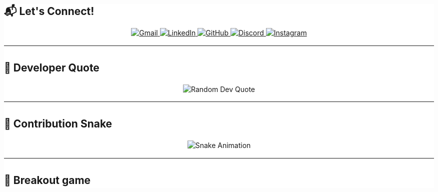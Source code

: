 
## 📬 Let's Connect!

<div align="center">
  <a href="mailto:nam.dpwork04@gmail.com">
    <img src="https://img.shields.io/badge/GMAIL-EA4335?style=for-the-badge&logo=gmail&logoColor=white" alt="Gmail"/>
  </a>
  <a href="https://www.linkedin.com/in/nam-phương-4a3503309">
    <img src="https://img.shields.io/badge/LINKEDIN-0077B5?style=for-the-badge&logo=linkedin&logoColor=white" alt="LinkedIn"/>
  </a>
  <a href="https://github.com/nam-techie">
    <img src="https://img.shields.io/badge/GITHUB-181717?style=for-the-badge&logo=github&logoColor=white" alt="GitHub"/>
  </a>
  <a href="https://discordapp.com/users/995694235946844261">
    <img src="https://img.shields.io/badge/DISCORD-5865F2?style=for-the-badge&logo=discord&logoColor=white" alt="Discord"/>
  </a>
  <a href="https://www.instagram.com/pwanm.ie">
    <img src="https://img.shields.io/badge/INSTAGRAM-E4405F?style=for-the-badge&logo=instagram&logoColor=white" alt="Instagram"/>
  </a>
</div>

---

## 💭 Developer Quote

<div align="center">
  <img src="https://quotes-github-readme.vercel.app/api?type=horizontal&theme=radical" alt="Random Dev Quote"/>
</div>

---

## 🐍 Contribution Snake

<div align="center">
  <img src="https://raw.githubusercontent.com/platane/snk/output/github-contribution-grid-snake-dark.svg" alt="Snake Animation" width="100%" />
</div>

---

## 🐍 Breakout game

<picture>
  <source
    media="(prefers-color-scheme: dark)"
    srcset="images/breakout-dark.svg"
  />
  <source
    media="(prefers-color-scheme: light)"
    srcset="images/breakout-light.svg"
  />